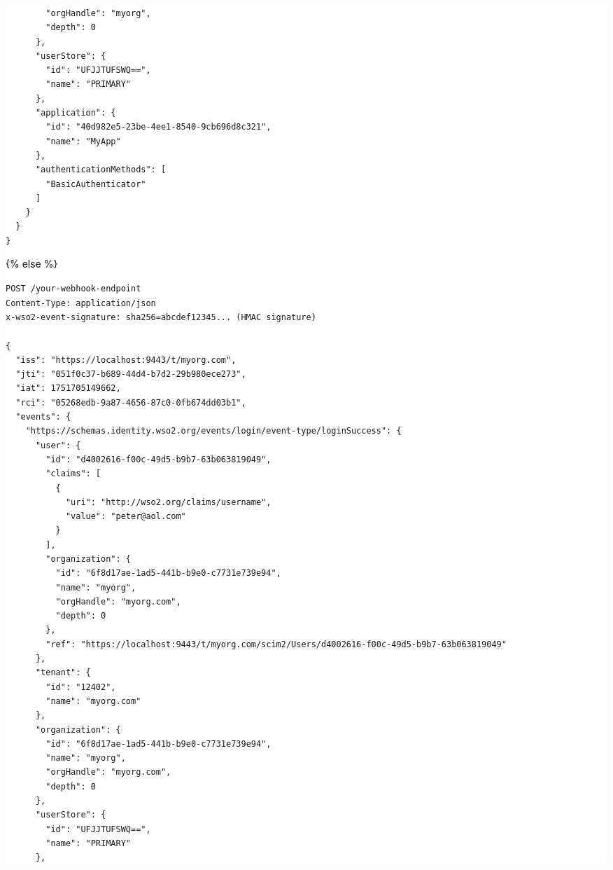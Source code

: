 ```http
        "orgHandle": "myorg",
        "depth": 0
      },
      "userStore": {
        "id": "UFJJTUFSWQ==",
        "name": "PRIMARY"
      },
      "application": {
        "id": "40d982e5-23be-4ee1-8540-9cb696d8c321",
        "name": "MyApp"
      },
      "authenticationMethods": [
        "BasicAuthenticator"
      ]
    }
  }
}
```

{% else %}

```http
POST /your-webhook-endpoint
Content-Type: application/json
x-wso2-event-signature: sha256=abcdef12345... (HMAC signature)

{
  "iss": "https://localhost:9443/t/myorg.com",
  "jti": "051f0c37-b689-44d4-b7d2-29b980ece273",
  "iat": 1751705149662,
  "rci": "05268edb-9a87-4656-87c0-0fb674dd03b1",
  "events": {
    "https://schemas.identity.wso2.org/events/login/event-type/loginSuccess": {
      "user": {
        "id": "d4002616-f00c-49d5-b9b7-63b063819049",
        "claims": [
          {
            "uri": "http://wso2.org/claims/username",
            "value": "peter@aol.com"
          }
        ],
        "organization": {
          "id": "6f8d17ae-1ad5-441b-b9e0-c7731e739e94",
          "name": "myorg",
          "orgHandle": "myorg.com",
          "depth": 0
        },
        "ref": "https://localhost:9443/t/myorg.com/scim2/Users/d4002616-f00c-49d5-b9b7-63b063819049"
      },
      "tenant": {
        "id": "12402",
        "name": "myorg.com"
      },
      "organization": {
        "id": "6f8d17ae-1ad5-441b-b9e0-c7731e739e94",
        "name": "myorg",
        "orgHandle": "myorg.com",
        "depth": 0
      },
      "userStore": {
        "id": "UFJJTUFSWQ==",
        "name": "PRIMARY"
      },
```